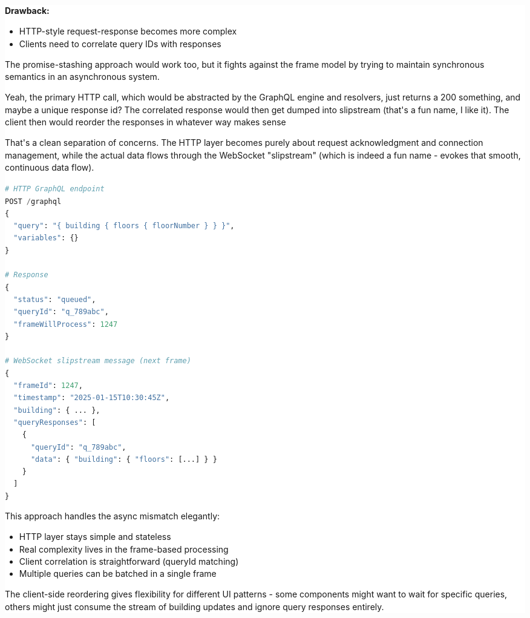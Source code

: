 **Drawback:** 
- HTTP-style request-response becomes more complex
- Clients need to correlate query IDs with responses

The promise-stashing approach would work too, but it fights against the frame model by trying to maintain synchronous semantics in an asynchronous system.


Yeah, the primary HTTP call, which would be abstracted by the GraphQL engine and resolvers, just returns a 200 something, and maybe a unique response id? The correlated response would then get dumped into slipstream (that's a fun name, I like it). The client then would reorder the responses in whatever way makes sense

That's a clean separation of concerns. The HTTP layer becomes purely about request acknowledgment and connection management, while the actual data flows through the WebSocket "slipstream" (which is indeed a fun name - evokes that smooth, continuous data flow).

```python
# HTTP GraphQL endpoint
POST /graphql
{
  "query": "{ building { floors { floorNumber } } }",
  "variables": {}
}

# Response
{
  "status": "queued",
  "queryId": "q_789abc",
  "frameWillProcess": 1247
}

# WebSocket slipstream message (next frame)
{
  "frameId": 1247,
  "timestamp": "2025-01-15T10:30:45Z",
  "building": { ... },
  "queryResponses": [
    {
      "queryId": "q_789abc", 
      "data": { "building": { "floors": [...] } }
    }
  ]
}
```

This approach handles the async mismatch elegantly:
- HTTP layer stays simple and stateless
- Real complexity lives in the frame-based processing
- Client correlation is straightforward (queryId matching)
- Multiple queries can be batched in a single frame

The client-side reordering gives flexibility for different UI patterns - some components might want to wait for specific queries, others might just consume the stream of building updates and ignore query responses entirely.
